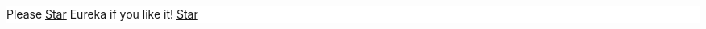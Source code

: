
<div class="flex flex-col items-center">
	<span class="mb-4">Please <a href="https://github.com/wangchucheng/hugo-eureka">Star</a> Eureka if you like it!</span>
	<a class="github-button" href="https://github.com/wangchucheng/hugo-eureka" data-size="large" aria-label="Star wangchucheng/hugo-eureka on GitHub">Star</a>
</div>
